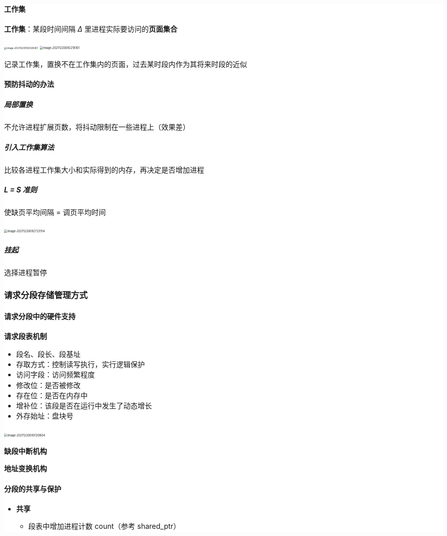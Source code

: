 #### 工作集

**工作集**：某段时间间隔 $\Delta$ 里进程实际要访问的**页面集合**

<img src="https://markdown-1303167219.cos.ap-shanghai.myqcloud.com/image-20211220092028361.png" alt="image-20211220092028361" style="zoom:33%;" />

<img src="https://markdown-1303167219.cos.ap-shanghai.myqcloud.com/image-20211220092218101.png" alt="image-20211220092218101" style="zoom: 40%;" />

记录工作集，置换不在工作集内的页面，过去某时段内作为其将来时段的近似

#### 预防抖动的办法

##### 局部置换

不允许进程扩展页数，将抖动限制在一些进程上（效果差）

##### 引入工作集算法

比较各进程工作集大小和实际得到的内存，再决定是否增加进程

##### L = S 准则

使缺页平均间隔 = 调页平均时间

<img src="https://markdown-1303167219.cos.ap-shanghai.myqcloud.com/image-20211220092723154.png" alt="image-20211220092723154" style="zoom:40%;" />

##### 挂起

选择进程暂停

### 请求分段存储管理方式

#### 请求分段中的硬件支持

**请求段表机制**

- 段名、段长、段基址
- 存取方式：控制读写执行，实行逻辑保护
- 访问字段：访问频繁程度
- 修改位：是否被修改
- 存在位：是否在内存中
- 增补位：该段是否在运行中发生了动态增长
- 外存始址：盘块号

<img src="https://markdown-1303167219.cos.ap-shanghai.myqcloud.com/image-20211220093120604.png" alt="image-20211220093120604" style="zoom:40%;" />

**缺段中断机构**

**地址变换机构**

#### 分段的共享与保护	

- **共享**
  
    - 段表中增加进程计数 count（参考 shared_ptr）
    